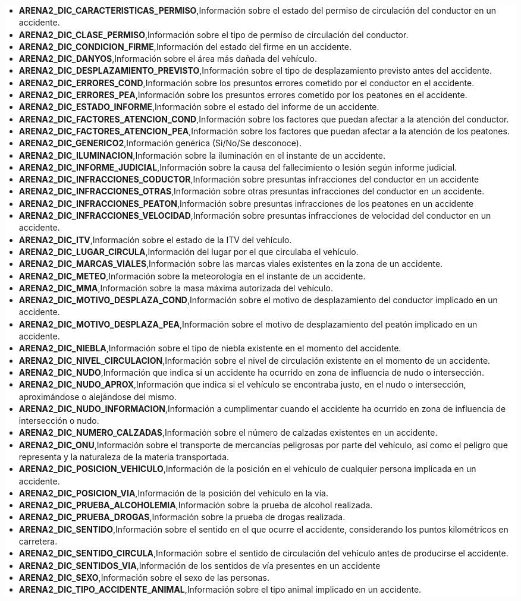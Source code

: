 * **ARENA2_DIC_CARACTERISTICAS_PERMISO**,Información sobre el estado del permiso de circulación del conductor en un accidente.
* **ARENA2_DIC_CLASE_PERMISO**,Información sobre el tipo de permiso de circulación del conductor.
* **ARENA2_DIC_CONDICION_FIRME**,Información del estado del firme en un accidente.
* **ARENA2_DIC_DANYOS**,Información sobre el área  más dañada del vehículo.
* **ARENA2_DIC_DESPLAZAMIENTO_PREVISTO**,Información sobre el tipo de desplazamiento previsto antes del accidente.
* **ARENA2_DIC_ERRORES_COND**,Información sobre los presuntos errores cometido por el conductor en el accidente.
* **ARENA2_DIC_ERRORES_PEA**,Información sobre los presuntos errores cometido por los peatones en el accidente.
* **ARENA2_DIC_ESTADO_INFORME**,Información sobre el estado del informe de un accidente.
* **ARENA2_DIC_FACTORES_ATENCION_COND**,Información sobre los factores que puedan afectar a la atención del conductor.
* **ARENA2_DIC_FACTORES_ATENCION_PEA**,Información sobre los factores que puedan afectar a la atención de los peatones.
* **ARENA2_DIC_GENERICO2**,Información genérica (Si/No/Se desconoce).
* **ARENA2_DIC_ILUMINACION**,Información sobre la iluminación en el instante de un accidente.
* **ARENA2_DIC_INFORME_JUDICIAL**,Información sobre la causa del fallecimiento o lesión según informe judicial.
* **ARENA2_DIC_INFRACCIONES_CODUCTOR**,Información sobre presuntas infracciones del conductor en un accidente
* **ARENA2_DIC_INFRACCIONES_OTRAS**,Información sobre otras presuntas infracciones del conductor en un accidente.
* **ARENA2_DIC_INFRACCIONES_PEATON**,Información sobre presuntas infracciones de los peatones en un accidente
* **ARENA2_DIC_INFRACCIONES_VELOCIDAD**,Información sobre presuntas infracciones de velocidad del conductor en un accidente.
* **ARENA2_DIC_ITV**,Información sobre el estado de la ITV del vehículo.
* **ARENA2_DIC_LUGAR_CIRCULA**,Información del lugar por el que circulaba el vehículo.
* **ARENA2_DIC_MARCAS_VIALES**,Información sobre las marcas viales existentes en la zona de un accidente.
* **ARENA2_DIC_METEO**,Información sobre la meteorología en el instante de un accidente.
* **ARENA2_DIC_MMA**,Información sobre la masa máxima autorizada del vehículo.
* **ARENA2_DIC_MOTIVO_DESPLAZA_COND**,Información sobre el motivo de desplazamiento del conductor implicado en un accidente.
* **ARENA2_DIC_MOTIVO_DESPLAZA_PEA**,Información sobre el motivo de desplazamiento del peatón implicado en un accidente.
* **ARENA2_DIC_NIEBLA**,Información sobre el tipo de niebla existente en el momento del accidente.
* **ARENA2_DIC_NIVEL_CIRCULACION**,Información sobre el nivel de circulación existente en el momento de un accidente.
* **ARENA2_DIC_NUDO**,Información que indica si un accidente ha ocurrido en zona de influencia de nudo o intersección.
* **ARENA2_DIC_NUDO_APROX**,Información que indica si el vehículo se encontraba justo, en el nudo o intersección, aproximándose o alejándose del mismo.
* **ARENA2_DIC_NUDO_INFORMACION**,Información a cumplimentar cuando el accidente ha ocurrido en zona de influencia de intersección o nudo.
* **ARENA2_DIC_NUMERO_CALZADAS**,Información sobre el número de calzadas existentes en un accidente.
* **ARENA2_DIC_ONU**,Información sobre el transporte de mercancías peligrosas por parte del vehículo, así como el peligro que representa y la naturaleza de la materia transportada.
* **ARENA2_DIC_POSICION_VEHICULO**,Información de la posición en el vehículo de cualquier persona implicada en un accidente.
* **ARENA2_DIC_POSICION_VIA**,Información de la posición del vehículo en la vía.
* **ARENA2_DIC_PRUEBA_ALCOHOLEMIA**,Información sobre la prueba de alcohol realizada.
* **ARENA2_DIC_PRUEBA_DROGAS**,Información sobre la prueba de drogas realizada.
* **ARENA2_DIC_SENTIDO**,Información sobre el sentido en el que ocurre el accidente, considerando los puntos kilométricos en carretera.
* **ARENA2_DIC_SENTIDO_CIRCULA**,Información sobre el sentido de circulación del vehículo antes de producirse el accidente.
* **ARENA2_DIC_SENTIDOS_VIA**,Información de los sentidos de vía presentes en un accidente
* **ARENA2_DIC_SEXO**,Información sobre el sexo de las personas.
* **ARENA2_DIC_TIPO_ACCIDENTE_ANIMAL**,Información sobre el tipo animal implicado en un accidente.